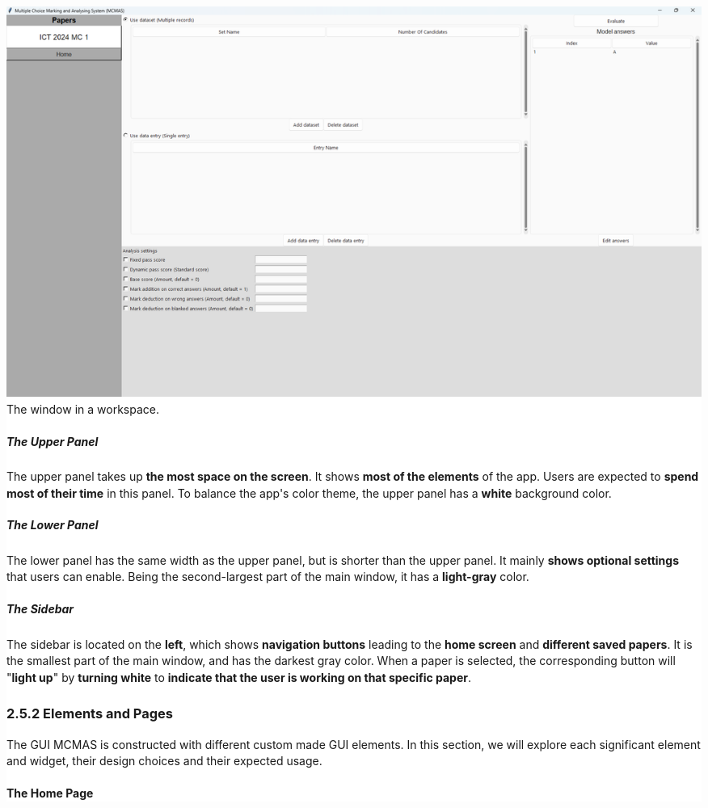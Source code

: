 ![Workspace](doc_assets/img/main_win_workspace.png)
The window in a workspace.


##### **The Upper Panel**
The upper panel takes up **the most space on the screen**. It shows **most of the elements** of the app. Users are expected to **spend most of their time** in this panel. To balance the app's color theme, the upper panel has a **white** background color. 

##### **The Lower Panel**
The lower panel has the same width as the upper panel, but is shorter than the upper panel. It mainly **shows optional settings** that users can enable. Being the second-largest part of the main window, it has a **light-gray** color.

##### **The Sidebar**
The sidebar is located on the **left**, which shows **navigation buttons** leading to the **home screen** and **different saved papers**. It is the smallest part of the main window, and has the darkest gray color. When a paper is selected, the corresponding button will "**light up**" by **turning white** to **indicate that the user is working on that specific paper**.

### 2.5.2 Elements and Pages
The GUI MCMAS is constructed with different custom made GUI elements. In this section, we will explore each significant element and widget, their design choices and their expected usage.
#### **The Home Page**